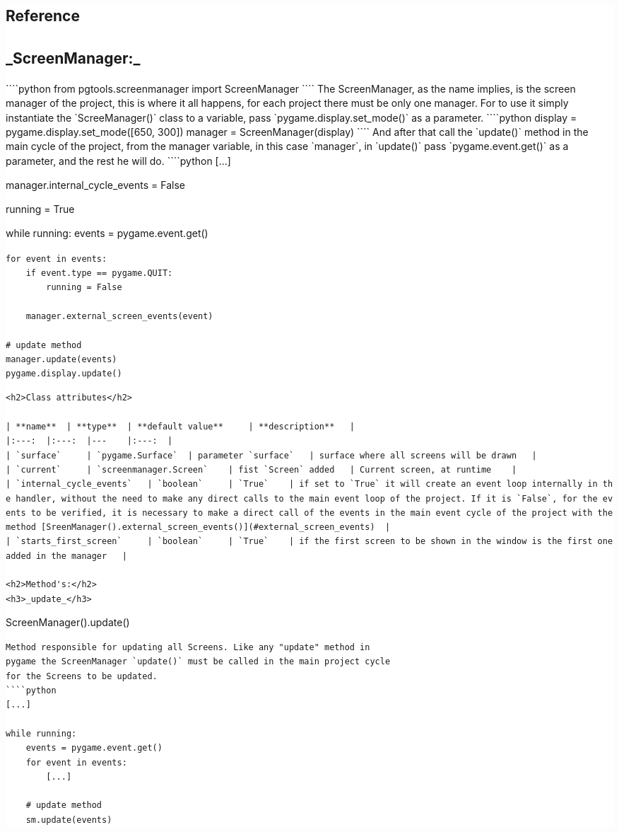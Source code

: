 
<h2>Reference</h2>
<h2>_ScreenManager:_</h2>
````python
from pgtools.screenmanager import ScreenManager
````
The ScreenManager, as the name implies, is the screen manager of the project,
this is where it all happens, for each project there must be only one manager. For
to use it simply instantiate the `ScreeManager()` class to a variable, pass
`pygame.display.set_mode()` as a parameter.
````python
display = pygame.display.set_mode([650, 300])
manager = ScreenManager(display)
````
And after that call the `update()` method in the main cycle of the project, from the
manager variable, in this case `manager`, in `update()` pass `pygame.event.get()`
as a parameter, and the rest he will do.
````python
[...]

manager.internal_cycle_events = False

running = True

while running:
    events = pygame.event.get()

    for event in events:
        if event.type == pygame.QUIT:
            running = False
            
        manager.external_screen_events(event)
    
    # update method
    manager.update(events)
    pygame.display.update()
````
<h2>Class attributes</h2>

| **name** 	| **type** 	| **default value** 	| **description** 	|
|:---:	|:---:	|---	|:---:	|
| `surface` 	| `pygame.Surface` 	| parameter `surface` 	| surface where all screens will be drawn 	|
| `current` 	| `screenmanager.Screen` 	| fist `Screen` added 	| Current screen, at runtime 	|
| `internal_cycle_events` 	| `boolean` 	| `True` 	| if set to `True` it will create an event loop internally in the handler, without the need to make any direct calls to the main event loop of the project. If it is `False`, for the events to be verified, it is necessary to make a direct call of the events in the main event cycle of the project with the method [SreenManager().external_screen_events()](#external_screen_events) 	|
| `starts_first_screen` 	| `boolean` 	| `True` 	| if the first screen to be shown in the window is the first one added in the manager 	|

<h2>Method's:</h2>
<h3>_update_</h3>
````
ScreenManager().update()
````
Method responsible for updating all Screens. Like any "update" method in
pygame the ScreenManager `update()` must be called in the main project cycle
for the Screens to be updated.
````python
[...]

while running:
    events = pygame.event.get()
    for event in events:
        [...]
    
    # update method
    sm.update(events)
````